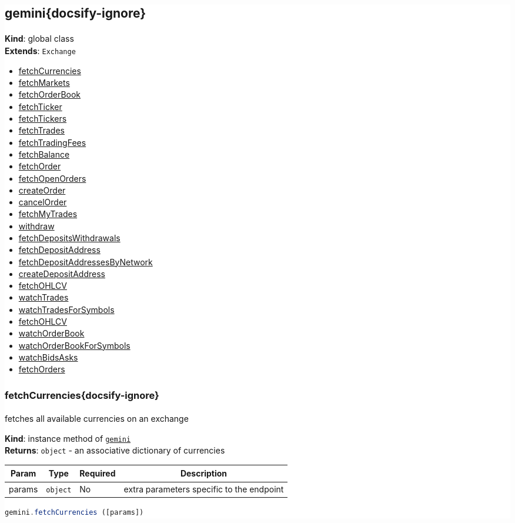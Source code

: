 
<a name="gemini" id="gemini"></a>

## gemini{docsify-ignore}
**Kind**: global class  
**Extends**: <code>Exchange</code>  

* [fetchCurrencies](#fetchcurrencies)
* [fetchMarkets](#fetchmarkets)
* [fetchOrderBook](#fetchorderbook)
* [fetchTicker](#fetchticker)
* [fetchTickers](#fetchtickers)
* [fetchTrades](#fetchtrades)
* [fetchTradingFees](#fetchtradingfees)
* [fetchBalance](#fetchbalance)
* [fetchOrder](#fetchorder)
* [fetchOpenOrders](#fetchopenorders)
* [createOrder](#createorder)
* [cancelOrder](#cancelorder)
* [fetchMyTrades](#fetchmytrades)
* [withdraw](#withdraw)
* [fetchDepositsWithdrawals](#fetchdepositswithdrawals)
* [fetchDepositAddress](#fetchdepositaddress)
* [fetchDepositAddressesByNetwork](#fetchdepositaddressesbynetwork)
* [createDepositAddress](#createdepositaddress)
* [fetchOHLCV](#fetchohlcv)
* [watchTrades](#watchtrades)
* [watchTradesForSymbols](#watchtradesforsymbols)
* [fetchOHLCV](#fetchohlcv)
* [watchOrderBook](#watchorderbook)
* [watchOrderBookForSymbols](#watchorderbookforsymbols)
* [watchBidsAsks](#watchbidsasks)
* [fetchOrders](#fetchorders)

<a name="fetchCurrencies" id="fetchcurrencies"></a>

### fetchCurrencies{docsify-ignore}
fetches all available currencies on an exchange

**Kind**: instance method of [<code>gemini</code>](#gemini)  
**Returns**: <code>object</code> - an associative dictionary of currencies


| Param | Type | Required | Description |
| --- | --- | --- | --- |
| params | <code>object</code> | No | extra parameters specific to the endpoint |


```javascript
gemini.fetchCurrencies ([params])
```


<a name="fetchMarkets" id="fetchmarkets"></a>
